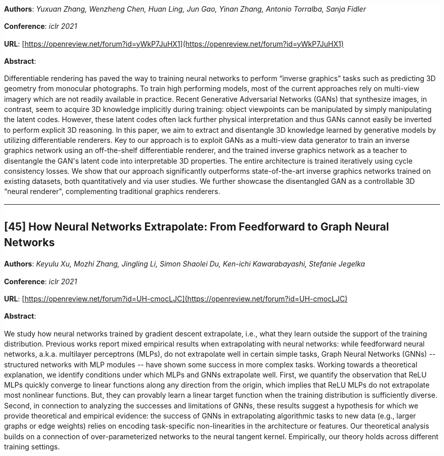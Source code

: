 **Authors**: *Yuxuan Zhang, Wenzheng Chen, Huan Ling, Jun Gao, Yinan Zhang, Antonio Torralba, Sanja Fidler*

**Conference**: *iclr 2021*

**URL**: [https://openreview.net/forum?id=yWkP7JuHX1](https://openreview.net/forum?id=yWkP7JuHX1)

**Abstract**:

Differentiable rendering has paved the way to training neural networks to perform “inverse graphics” tasks such as predicting 3D geometry from monocular photographs. To train high performing models, most of the current approaches rely on multi-view imagery which are not readily available in practice.  Recent Generative Adversarial Networks (GANs) that synthesize images, in contrast, seem to acquire 3D knowledge implicitly during training: object viewpoints can be manipulated by simply manipulating the latent codes. However, these latent codes often lack further physical interpretation and thus GANs cannot easily be inverted to perform explicit 3D reasoning. In this paper, we aim to extract and disentangle 3D knowledge learned by generative models by utilizing differentiable renderers. Key to our approach is to exploit GANs as a multi-view data generator to train an inverse graphics network using an off-the-shelf differentiable renderer, and the trained inverse graphics network as a teacher to disentangle the GAN's latent code into interpretable 3D properties. The entire architecture is trained iteratively using cycle consistency losses. We show that our approach significantly outperforms state-of-the-art inverse graphics networks trained on existing datasets, both quantitatively and via user studies. We further showcase the disentangled GAN as a controllable 3D “neural renderer", complementing traditional graphics renderers.

----

## [45] How Neural Networks Extrapolate: From Feedforward to Graph Neural Networks

**Authors**: *Keyulu Xu, Mozhi Zhang, Jingling Li, Simon Shaolei Du, Ken-ichi Kawarabayashi, Stefanie Jegelka*

**Conference**: *iclr 2021*

**URL**: [https://openreview.net/forum?id=UH-cmocLJC](https://openreview.net/forum?id=UH-cmocLJC)

**Abstract**:

We study how neural networks trained by gradient descent  extrapolate, i.e., what they learn outside the support of the training distribution. Previous works report mixed empirical results when extrapolating with neural networks: while feedforward neural networks, a.k.a. multilayer perceptrons (MLPs), do not extrapolate well in certain simple tasks, Graph Neural Networks (GNNs) -- structured networks with MLP modules -- have shown some success in more complex tasks.  Working towards a theoretical explanation, we identify conditions under which MLPs and GNNs extrapolate well. First, we quantify the observation that ReLU MLPs quickly converge to linear functions along any direction from the origin, which implies that ReLU MLPs do not extrapolate most nonlinear functions. But, they can provably learn a linear target function when the training distribution is sufficiently diverse. Second, in connection to analyzing the successes and limitations of GNNs, these results suggest a hypothesis for which we provide theoretical and empirical evidence: the success of GNNs in extrapolating algorithmic tasks to new data (e.g., larger graphs or edge weights) relies on encoding task-specific non-linearities in the architecture or features. Our theoretical analysis builds on a connection of over-parameterized networks to the neural tangent kernel.  Empirically, our theory holds across different training settings.
